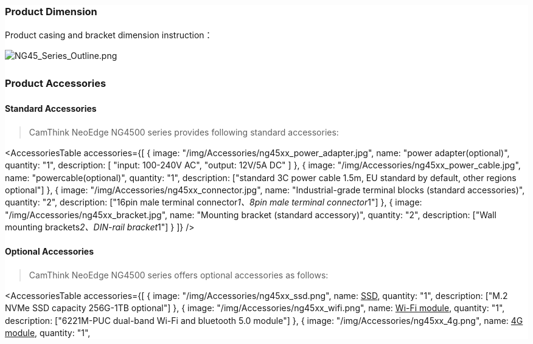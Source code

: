 
### Product Dimension
Product casing and bracket dimension instruction：

![NG45_Series_Outline.png](/img/Hardware_Guide/Edge_AI_Box/BracketAndUage/NG45_Series_Outline.png)
### Product Accessories

#### Standard Accessories
>CamThink NeoEdge NG4500 series provides following standard accessories:

<AccessoriesTable
  accessories={[
    {
      image: "/img/Accessories/ng45xx_power_adapter.jpg",
      name: "power adapter(optional)",
      quantity: "1",
      description: [
        "input: 100-240V AC",
        "output: 12V/5A DC"
      ]
    },
    {
      image: "/img/Accessories/ng45xx_power_cable.jpg",
      name: "powercable(optional)",
      quantity: "1",
      description: ["standard 3C power cable 1.5m, EU standard by default, other regions optional"]
    },
    {
      image: "/img/Accessories/ng45xx_connector.jpg",
      name: "Industrial-grade terminal blocks (standard accessories)",
      quantity: "2",
      description: ["16pin male terminal connector*1、8pin male terminal connector*1"]
    },
    {
      image: "/img/Accessories/ng45xx_bracket.jpg",
      name: "Mounting bracket (standard accessory)",
      quantity: "2",
      description: ["Wall mounting brackets*2、DIN-rail bracket*1"]
    }
  ]}
/>

#### Optional Accessories
>CamThink NeoEdge NG4500 series offers optional accessories as follows:

<AccessoriesTable
  accessories={[
    {
      image: "/img/Accessories/ng45xx_ssd.png",
      name: <a href="../Hardware%20Dev%20Resources/SSD">SSD</a>,
      quantity: "1",
      description: ["M.2 NVMe SSD capacity 256G-1TB optional"]
    },
    {
      image: "/img/Accessories/ng45xx_wifi.png",
      name: <a href="../Hardware%20Dev%20Resources/WIFI%20Module">Wi-Fi module</a>,
      quantity: "1",
      description: ["6221M-PUC dual-band Wi-Fi and bluetooth 5.0 module"]
    },
    {
      image: "/img/Accessories/ng45xx_4g.png",
      name: <a href="../Hardware%20Dev%20Resources/3-4G%20Module">4G module</a>,
      quantity: "1",